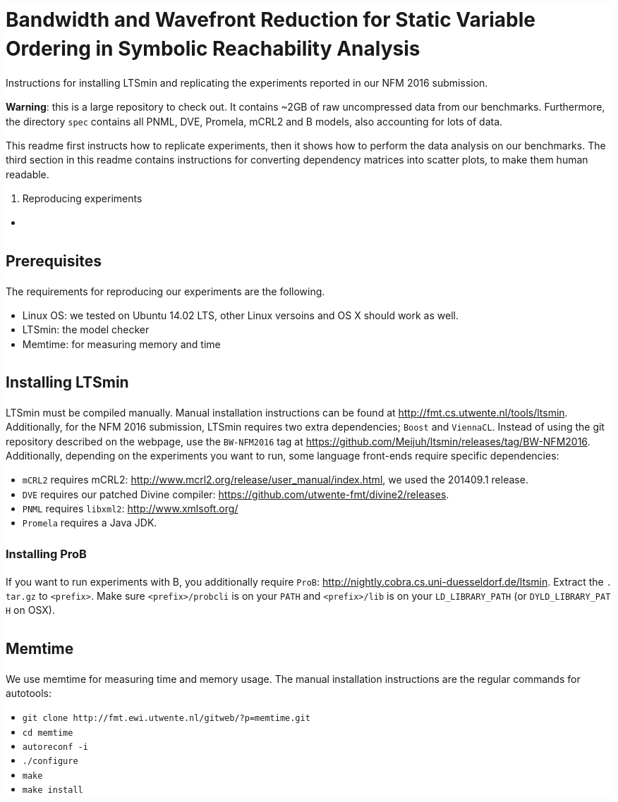 Bandwidth and Wavefront Reduction for Static Variable Ordering in Symbolic Reachability Analysis
================

Instructions for installing LTSmin and replicating the experiments reported in our NFM 2016 submission.

__Warning__: this is a large repository to check out. It contains ~2GB of raw uncompressed data from our benchmarks.
Furthermore, the directory `spec` contains all PNML, DVE, Promela, mCRL2 and B models, also accounting for lots of data.

This readme first instructs how to replicate experiments, then it shows how to perform the data analysis on our benchmarks. The third section in this readme contains instructions for converting dependency matrices into scatter plots, to make them human readable.

1. Reproducing experiments
-
Prerequisites
--
The requirements for reproducing our experiments are the following.
- Linux OS: we tested on Ubuntu 14.02 LTS, other Linux versoins and OS X should work as well.
- LTSmin: the model checker
- Memtime: for measuring memory and time

Installing LTSmin
--
LTSmin must be compiled manually.
Manual installation instructions can be found at http://fmt.cs.utwente.nl/tools/ltsmin. Additionally, for the NFM 2016 submission, LTSmin requires two extra dependencies; `Boost` and `ViennaCL`.
Instead of using the git repository described on the webpage, use the `BW-NFM2016` tag at https://github.com/Meijuh/ltsmin/releases/tag/BW-NFM2016.
Additionally, depending on the experiments you want to run, some language front-ends require specific dependencies:
 - `mCRL2` requires mCRL2: http://www.mcrl2.org/release/user_manual/index.html, we used the 201409.1 release.
 - `DVE` requires our patched Divine compiler: https://github.com/utwente-fmt/divine2/releases.
 - `PNML` requires `libxml2`: http://www.xmlsoft.org/
 - `Promela` requires a Java JDK.

### Installing ProB
If you want to run experiments with B, you additionally require `ProB`: http://nightly.cobra.cs.uni-duesseldorf.de/ltsmin. Extract the `.tar.gz` to `<prefix>`. Make sure `<prefix>/probcli` is on your `PATH` and `<prefix>/lib` is on your `LD_LIBRARY_PATH` (or `DYLD_LIBRARY_PATH` on OSX).

Memtime
---
We use memtime for measuring time and memory usage.
The manual installation instructions are the regular commands for autotools:
 - `git clone http://fmt.ewi.utwente.nl/gitweb/?p=memtime.git`
 - `cd memtime`
 - `autoreconf -i`
 - `./configure`
 - `make`
 - `make install`
